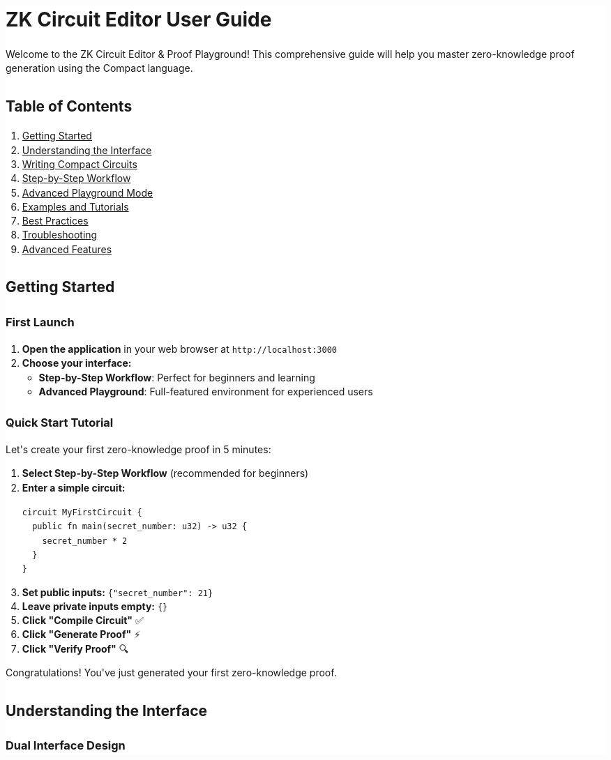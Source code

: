 # ZK Circuit Editor User Guide

Welcome to the ZK Circuit Editor & Proof Playground! This comprehensive guide will help you master zero-knowledge proof generation using the Compact language.

## Table of Contents

1. [Getting Started](#getting-started)
2. [Understanding the Interface](#understanding-the-interface)
3. [Writing Compact Circuits](#writing-compact-circuits)
4. [Step-by-Step Workflow](#step-by-step-workflow)
5. [Advanced Playground Mode](#advanced-playground-mode)
6. [Examples and Tutorials](#examples-and-tutorials)
7. [Best Practices](#best-practices)
8. [Troubleshooting](#troubleshooting)
9. [Advanced Features](#advanced-features)

## Getting Started

### First Launch

1. **Open the application** in your web browser at `http://localhost:3000`
2. **Choose your interface:**
   - **Step-by-Step Workflow**: Perfect for beginners and learning
   - **Advanced Playground**: Full-featured environment for experienced users

### Quick Start Tutorial

Let's create your first zero-knowledge proof in 5 minutes:

1. **Select Step-by-Step Workflow** (recommended for beginners)
2. **Enter a simple circuit:**
   ```compact
   circuit MyFirstCircuit {
     public fn main(secret_number: u32) -> u32 {
       secret_number * 2
     }
   }
   ```
3. **Set public inputs:** `{"secret_number": 21}`
4. **Leave private inputs empty:** `{}`
5. **Click "Compile Circuit"** ✅
6. **Click "Generate Proof"** ⚡
7. **Click "Verify Proof"** 🔍

Congratulations! You've just generated your first zero-knowledge proof.

## Understanding the Interface

### Dual Interface Design
